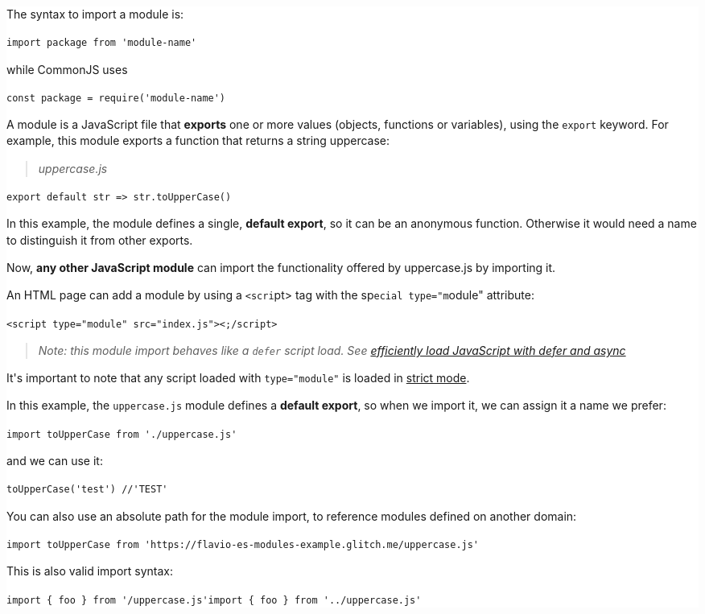 The syntax to import a module is:

```
import package from 'module-name'
```

while CommonJS uses

```
const package = require('module-name')
```

A module is a JavaScript file that **exports** one or more values (objects, functions or variables), using the `export` keyword. For example, this module exports a function that returns a string uppercase:

> _uppercase.js_

```
export default str => str.toUpperCase()
```

In this example, the module defines a single, **default export**, so it can be an anonymous function. Otherwise it would need a name to distinguish it from other exports.

Now, **any other JavaScript module** can import the functionality offered by uppercase.js by importing it.

An HTML page can add a module by using a `<scri`pt> tag with the sp`ecial type="m`odule" attribute:

```
<script type="module" src="index.js"><;/script>
```

> _Note: this module import behaves like a `defer` script load. See [efficiently load JavaScript with defer and async](https://flaviocopes.com/javascript-async-defer/)_

It's important to note that any script loaded with `type="module"` is loaded in [strict mode](https://flaviocopes.com/javascript-strict-mode/).

In this example, the `uppercase.js` module defines a **default export**, so when we import it, we can assign it a name we prefer:

```
import toUpperCase from './uppercase.js'
```

and we can use it:

```
toUpperCase('test') //'TEST'
```

You can also use an absolute path for the module import, to reference modules defined on another domain:

```
import toUpperCase from 'https://flavio-es-modules-example.glitch.me/uppercase.js'
```

This is also valid import syntax:

```
import { foo } from '/uppercase.js'import { foo } from '../uppercase.js'
```
